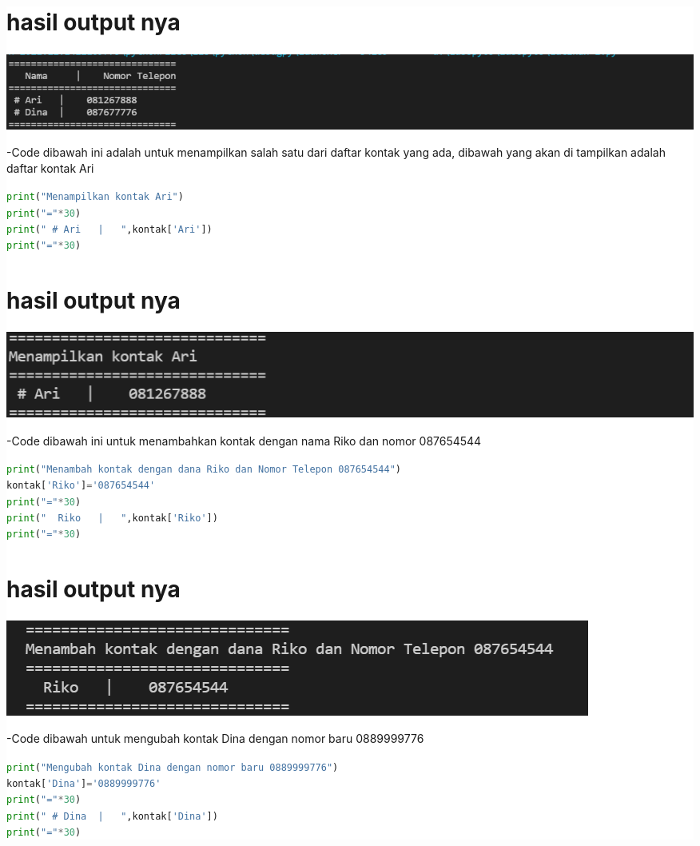  # hasil output nya
 ![img](Ss/ss0.png)

-Code dibawah ini adalah untuk menampilkan salah satu dari daftar kontak yang ada, dibawah yang akan di tampilkan adalah daftar kontak Ari
```python
print("Menampilkan kontak Ari")
print("="*30)
print(" # Ari   |   ",kontak['Ari'])
print("="*30)
```

# hasil output nya
![img](Ss/ss2.png)

-Code dibawah ini untuk menambahkan kontak dengan nama Riko dan nomor 087654544
```python
print("Menambah kontak dengan dana Riko dan Nomor Telepon 087654544")
kontak['Riko']='087654544'
print("="*30)
print("  Riko   |   ",kontak['Riko'])
print("="*30)
```

# hasil output nya
![img](Ss/ss3.png)

-Code dibawah untuk mengubah kontak Dina dengan nomor baru 0889999776
```python
print("Mengubah kontak Dina dengan nomor baru 0889999776")
kontak['Dina']='0889999776'
print("="*30)
print(" # Dina  |   ",kontak['Dina'])
print("="*30)
```
